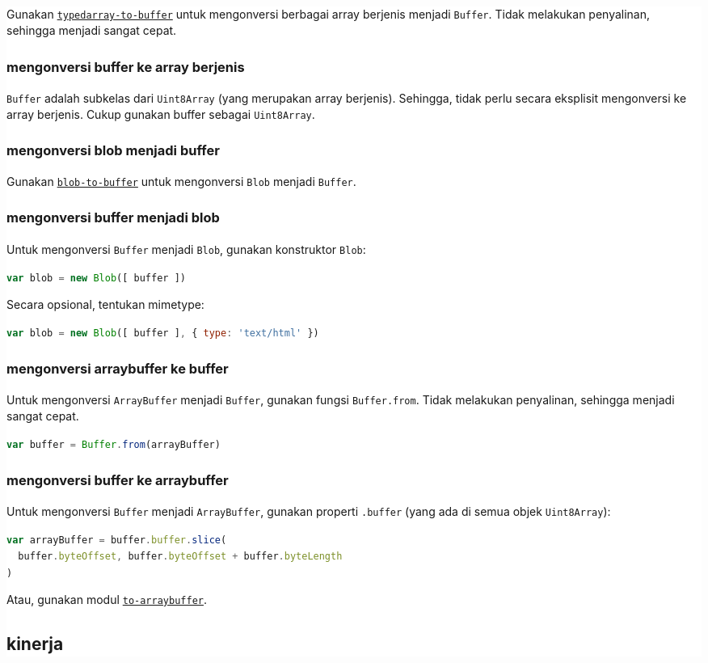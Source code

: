 Gunakan [`typedarray-to-buffer`](https://www.npmjs.com/package/typedarray-to-buffer) untuk mengonversi berbagai array berjenis menjadi `Buffer`. Tidak melakukan penyalinan, sehingga menjadi sangat cepat.

### <a name="convert-buffer-to-typed-array"></a>mengonversi buffer ke array berjenis

`Buffer` adalah subkelas dari `Uint8Array` (yang merupakan array berjenis). Sehingga, tidak perlu secara eksplisit mengonversi ke array berjenis. Cukup gunakan buffer sebagai `Uint8Array`.

### <a name="convert-blob-to-buffer"></a>mengonversi blob menjadi buffer

Gunakan [`blob-to-buffer`](https://www.npmjs.com/package/blob-to-buffer) untuk mengonversi `Blob` menjadi `Buffer`.

### <a name="convert-buffer-to-blob"></a>mengonversi buffer menjadi blob

Untuk mengonversi `Buffer` menjadi `Blob`, gunakan konstruktor `Blob`:

```js
var blob = new Blob([ buffer ])
```

Secara opsional, tentukan mimetype:

```js
var blob = new Blob([ buffer ], { type: 'text/html' })
```

### <a name="convert-arraybuffer-to-buffer"></a>mengonversi arraybuffer ke buffer

Untuk mengonversi `ArrayBuffer` menjadi `Buffer`, gunakan fungsi `Buffer.from`. Tidak melakukan penyalinan, sehingga menjadi sangat cepat.

```js
var buffer = Buffer.from(arrayBuffer)
```

### <a name="convert-buffer-to-arraybuffer"></a>mengonversi buffer ke arraybuffer

Untuk mengonversi `Buffer` menjadi `ArrayBuffer`, gunakan properti `.buffer` (yang ada di semua objek `Uint8Array`):

```js
var arrayBuffer = buffer.buffer.slice(
  buffer.byteOffset, buffer.byteOffset + buffer.byteLength
)
```

Atau, gunakan modul [`to-arraybuffer`](https://www.npmjs.com/package/to-arraybuffer).

## <a name="performance"></a>kinerja


[travis-image]: https://img.shields.io/travis/feross/buffer/master.svg
[travis-url]: https://travis-ci.org/feross/buffer
[npm-image]: https://img.shields.io/npm/v/buffer.svg
[npm-url]: https://npmjs.org/package/buffer
[downloads-image]: https://img.shields.io/npm/dm/buffer.svg
[downloads-url]: https://npmjs.org/package/buffer
[standard-image]: https://img.shields.io/badge/code_style-standard-brightgreen.svg
[standard-url]: https://standardjs.com
[saucelabs-image]: https://saucelabs.com/browser-matrix/buffer.svg
[saucelabs-url]: https://saucelabs.com/u/buffer
